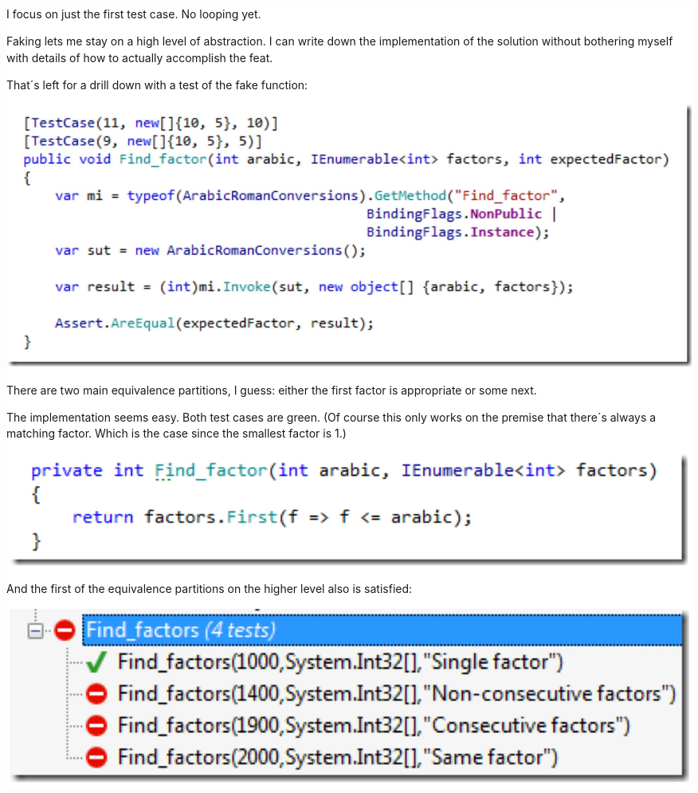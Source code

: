 I focus on just the first test case. No looping yet.

Faking lets me stay on a high level of abstraction. I can write down the implementation of the solution without bothering myself with details of how to actually accomplish the feat.

That´s left for a drill down with a test of the fake function:

![](images/roman/1-55.jpeg)

There are two main equivalence partitions, I guess: either the first factor is appropriate or some next.

The implementation seems easy. Both test cases are green. (Of course this only works on the premise that there´s always a matching factor. Which is the case since the smallest factor is 1.)

![](images/roman/1-56.jpeg)

And the first of the equivalence partitions on the higher level also is satisfied:

![](images/roman/1-57.jpeg)

